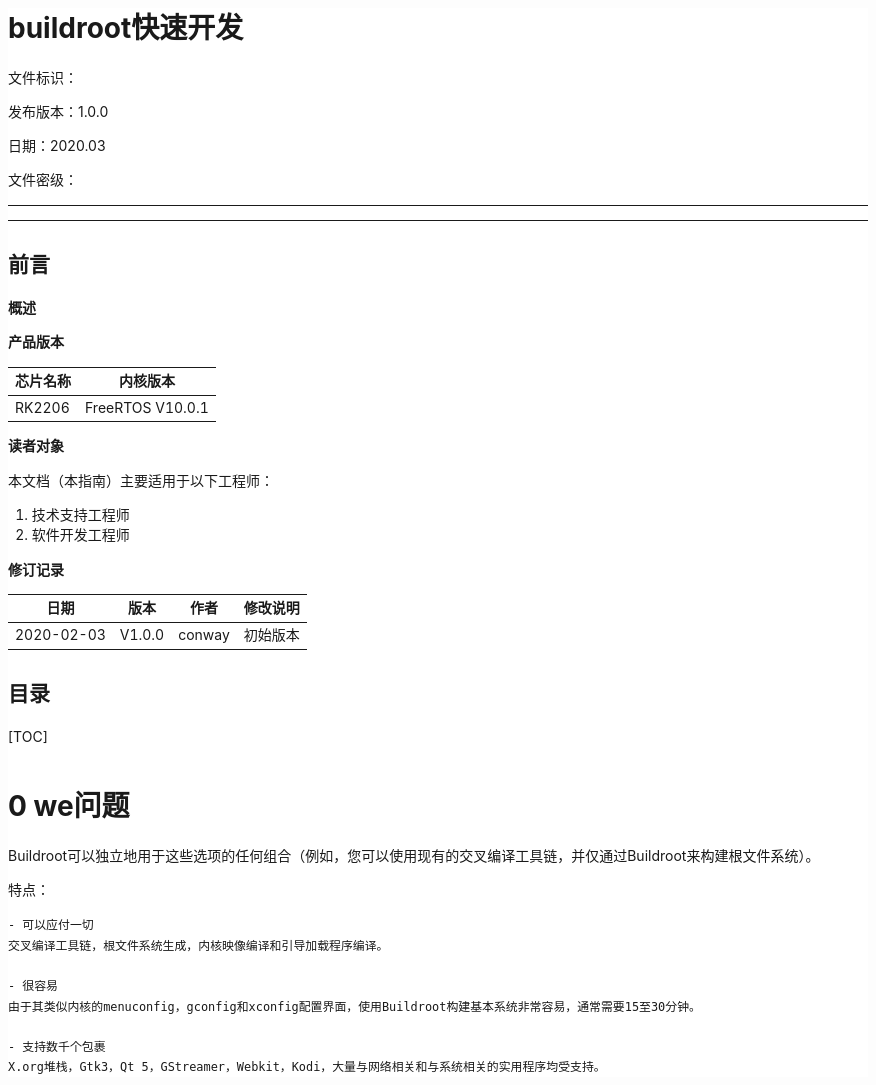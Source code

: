 #  buildroot快速开发

文件标识： 

发布版本：1.0.0

日期：2020.03

文件密级：

------



------

## **前言**

**概述**

**产品版本**

| **芯片名称** | **内核版本**     |
| ------------ | ---------------- |
| RK2206       | FreeRTOS V10.0.1 |

**读者对象**

本文档（本指南）主要适用于以下工程师：

1. 技术支持工程师
2. 软件开发工程师

**修订记录**

| **日期**   | **版本** | **作者** | **修改说明**           |
| ---------- | -------- | --------  | ---------------------- |
| 2020-02-03 | V1.0.0   | conway    | 初始版本               |

## **目录**

[TOC]



# 0 we问题



Buildroot可以独立地用于这些选项的任何组合（例如，您可以使用现有的交叉编译工具链，并仅通过Buildroot来构建根文件系统）。

特点：

```
- 可以应付一切
交叉编译工具链，根文件系统生成，内核映像编译和引导加载程序编译。

- 很容易
由于其类似内核的menuconfig，gconfig和xconfig配置界面，使用Buildroot构建基本系统非常容易，通常需要15至30分钟。

- 支持数千个包裹
X.org堆栈，Gtk3，Qt 5，GStreamer，W​​ebkit，Kodi，大量与网络相关和与系统相关的实用程序均受支持。
```
